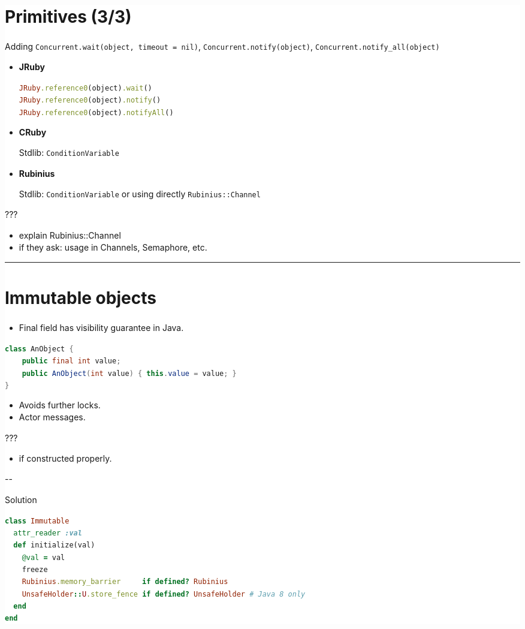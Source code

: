# Primitives (3/3)

Adding `Concurrent.wait(object, timeout = nil)`, `Concurrent.notify(object)`, `Concurrent.notify_all(object)`

-   **JRuby**

    ```ruby
    JRuby.reference0(object).wait()
    JRuby.reference0(object).notify()
    JRuby.reference0(object).notifyAll()
    ```

-   **CRuby**

    Stdlib: `ConditionVariable`

-   **Rubinius** 

    Stdlib: `ConditionVariable` or using directly `Rubinius::Channel`

???

-   explain Rubinius::Channel
-   if they ask: usage in Channels, Semaphore, etc.

---
# Immutable objects 

-   Final field has visibility guarantee in Java.

```java
class AnObject {
    public final int value;
    public AnObject(int value) { this.value = value; }
}
```

-   Avoids further locks.
-   Actor messages.

???

-   if constructed properly.

--

Solution

```ruby
class Immutable
  attr_reader :val
  def initialize(val)
    @val = val
    freeze
    Rubinius.memory_barrier     if defined? Rubinius
    UnsafeHolder::U.store_fence if defined? UnsafeHolder # Java 8 only
  end
end
```
